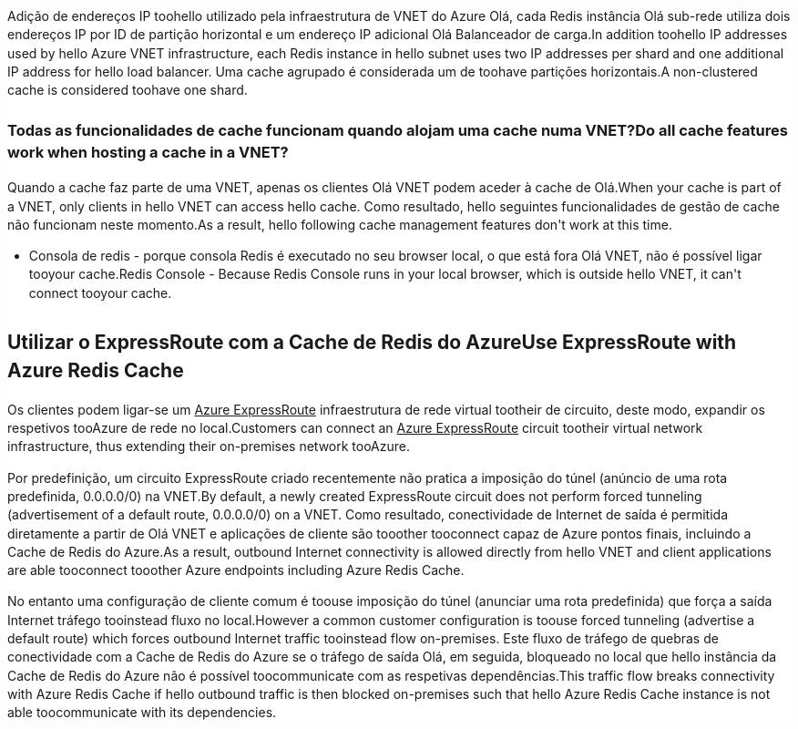 <span data-ttu-id="f2e85-286">Adição de endereços IP toohello utilizado pela infraestrutura de VNET do Azure Olá, cada Redis instância Olá sub-rede utiliza dois endereços IP por ID de partição horizontal e um endereço IP adicional Olá Balanceador de carga.</span><span class="sxs-lookup"><span data-stu-id="f2e85-286">In addition toohello IP addresses used by hello Azure VNET infrastructure, each Redis instance in hello subnet uses two IP addresses per shard and one additional IP address for hello load balancer.</span></span> <span data-ttu-id="f2e85-287">Uma cache agrupado é considerada um de toohave partições horizontais.</span><span class="sxs-lookup"><span data-stu-id="f2e85-287">A non-clustered cache is considered toohave one shard.</span></span>

### <a name="do-all-cache-features-work-when-hosting-a-cache-in-a-vnet"></a><span data-ttu-id="f2e85-288">Todas as funcionalidades de cache funcionam quando alojam uma cache numa VNET?</span><span class="sxs-lookup"><span data-stu-id="f2e85-288">Do all cache features work when hosting a cache in a VNET?</span></span>
<span data-ttu-id="f2e85-289">Quando a cache faz parte de uma VNET, apenas os clientes Olá VNET podem aceder à cache de Olá.</span><span class="sxs-lookup"><span data-stu-id="f2e85-289">When your cache is part of a VNET, only clients in hello VNET can access hello cache.</span></span> <span data-ttu-id="f2e85-290">Como resultado, hello seguintes funcionalidades de gestão de cache não funcionam neste momento.</span><span class="sxs-lookup"><span data-stu-id="f2e85-290">As a result, hello following cache management features don't work at this time.</span></span>

* <span data-ttu-id="f2e85-291">Consola de redis - porque consola Redis é executado no seu browser local, o que está fora Olá VNET, não é possível ligar tooyour cache.</span><span class="sxs-lookup"><span data-stu-id="f2e85-291">Redis Console - Because Redis Console runs in your local browser, which is outside hello VNET, it can't connect tooyour cache.</span></span>

## <a name="use-expressroute-with-azure-redis-cache"></a><span data-ttu-id="f2e85-292">Utilizar o ExpressRoute com a Cache de Redis do Azure</span><span class="sxs-lookup"><span data-stu-id="f2e85-292">Use ExpressRoute with Azure Redis Cache</span></span>
<span data-ttu-id="f2e85-293">Os clientes podem ligar-se um [Azure ExpressRoute](https://azure.microsoft.com/services/expressroute/) infraestrutura de rede virtual tootheir de circuito, deste modo, expandir os respetivos tooAzure de rede no local.</span><span class="sxs-lookup"><span data-stu-id="f2e85-293">Customers can connect an [Azure ExpressRoute](https://azure.microsoft.com/services/expressroute/) circuit tootheir virtual network infrastructure, thus extending their on-premises network tooAzure.</span></span> 

<span data-ttu-id="f2e85-294">Por predefinição, um circuito ExpressRoute criado recentemente não pratica a imposição do túnel (anúncio de uma rota predefinida, 0.0.0.0/0) na VNET.</span><span class="sxs-lookup"><span data-stu-id="f2e85-294">By default, a newly created ExpressRoute circuit does not perform forced tunneling (advertisement of a default route, 0.0.0.0/0) on a VNET.</span></span> <span data-ttu-id="f2e85-295">Como resultado, conectividade de Internet de saída é permitida diretamente a partir de Olá VNET e aplicações de cliente são tooother tooconnect capaz de Azure pontos finais, incluindo a Cache de Redis do Azure.</span><span class="sxs-lookup"><span data-stu-id="f2e85-295">As a result, outbound Internet connectivity is allowed directly from hello VNET and client applications are able tooconnect tooother Azure endpoints including Azure Redis Cache.</span></span>

<span data-ttu-id="f2e85-296">No entanto uma configuração de cliente comum é toouse imposição do túnel (anunciar uma rota predefinida) que força a saída Internet tráfego tooinstead fluxo no local.</span><span class="sxs-lookup"><span data-stu-id="f2e85-296">However a common customer configuration is toouse forced tunneling (advertise a default route) which forces outbound Internet traffic tooinstead flow on-premises.</span></span> <span data-ttu-id="f2e85-297">Este fluxo de tráfego de quebras de conectividade com a Cache de Redis do Azure se o tráfego de saída Olá, em seguida, bloqueado no local que hello instância da Cache de Redis do Azure não é possível toocommunicate com as respetivas dependências.</span><span class="sxs-lookup"><span data-stu-id="f2e85-297">This traffic flow breaks connectivity with Azure Redis Cache if hello outbound traffic is then blocked on-premises such that hello Azure Redis Cache instance is not able toocommunicate with its dependencies.</span></span>
